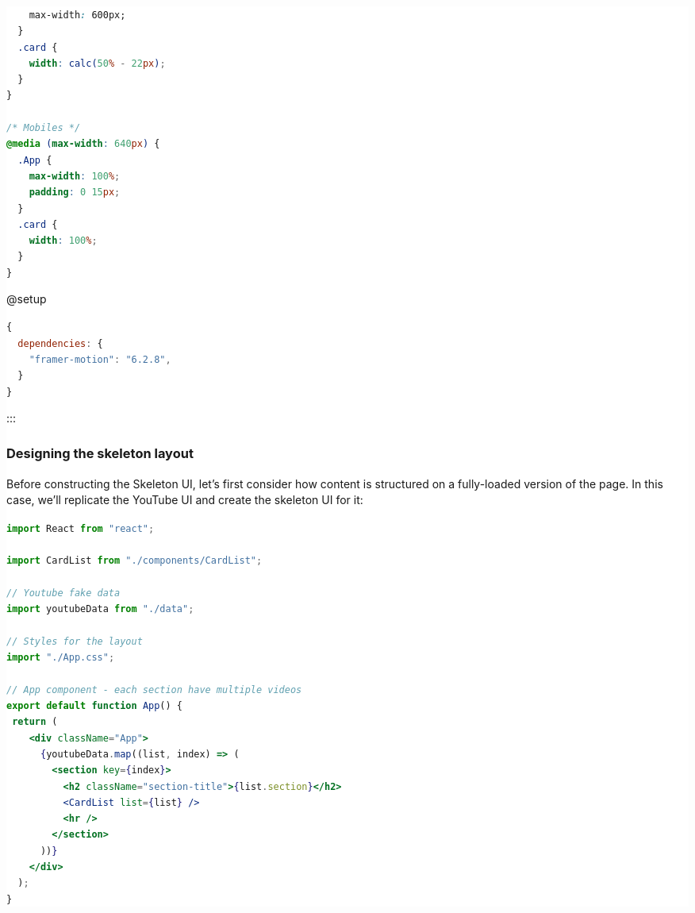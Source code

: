 ```css
    max-width: 600px;
  }
  .card {
    width: calc(50% - 22px);
  }
}

/* Mobiles */
@media (max-width: 640px) {
  .App {
    max-width: 100%;
    padding: 0 15px;
  }
  .card {
    width: 100%;
  }
}
```

@setup

```js
{
  dependencies: {
    "framer-motion": "6.2.8",
  }
}
```

:::

### Designing the skeleton layout

Before constructing the Skeleton UI, let’s first consider how content is structured on a fully-loaded version of the page. In this case, we’ll replicate the YouTube UI and create the skeleton UI for it:

```jsx :collapsed-lines title="App.jsx"
import React from "react";

import CardList from "./components/CardList";

// Youtube fake data
import youtubeData from "./data";

// Styles for the layout
import "./App.css";

// App component - each section have multiple videos
export default function App() {
 return (
    <div className="App">            
      {youtubeData.map((list, index) => (
        <section key={index}>
          <h2 className="section-title">{list.section}</h2>
          <CardList list={list} />
          <hr />
        </section>
      ))}
    </div>
  );
}
```
